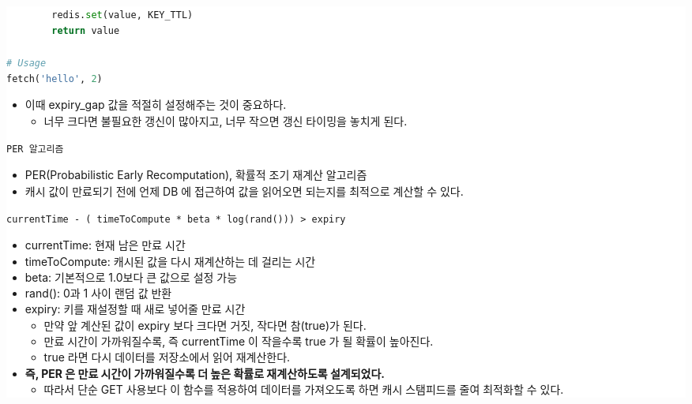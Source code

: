 ```python
        redis.set(value, KEY_TTL)
        return value

# Usage
fetch('hello', 2)
```
- 이때 expiry_gap 값을 적절히 설정해주는 것이 중요하다. 
    - 너무 크다면 불필요한 갱신이 많아지고, 너무 작으면 갱신 타이밍을 놓치게 된다.


`PER 알고리즘`
- PER(Probabilistic Early Recomputation), 확률적 조기 재계산 알고리즘
- 캐시 값이 만료되기 전에 언제 DB 에 접근하여 값을 읽어오면 되는지를 최적으로 계산할 수 있다.
```
currentTime - ( timeToCompute * beta * log(rand())) > expiry
```
- currentTime: 현재 남은 만료 시간
- timeToCompute: 캐시된 값을 다시 재계산하는 데 걸리는 시간
- beta: 기본적으로 1.0보다 큰 값으로 설정 가능
- rand(): 0과 1 사이 랜덤 값 반환
- expiry: 키를 재설정할 때 새로 넣어줄 만료 시간
    - 만약 앞 계산된 값이 expiry 보다 크다면 거짓, 작다면 참(true)가 된다.
    - 만료 시간이 가까워질수록, 즉 currentTime 이 작을수록 true 가 될 확률이 높아진다.
    - true 라면 다시 데이터를 저장소에서 읽어 재계산한다.
- **즉, PER 은 만료 시간이 가까워질수록 더 높은 확률로 재계산하도록 설계되었다.**
    - 따라서 단순 GET 사용보다 이 함수를 적용하여 데이터를 가져오도록 하면 캐시 스탬피드를 줄여 최적화할 수 있다.




